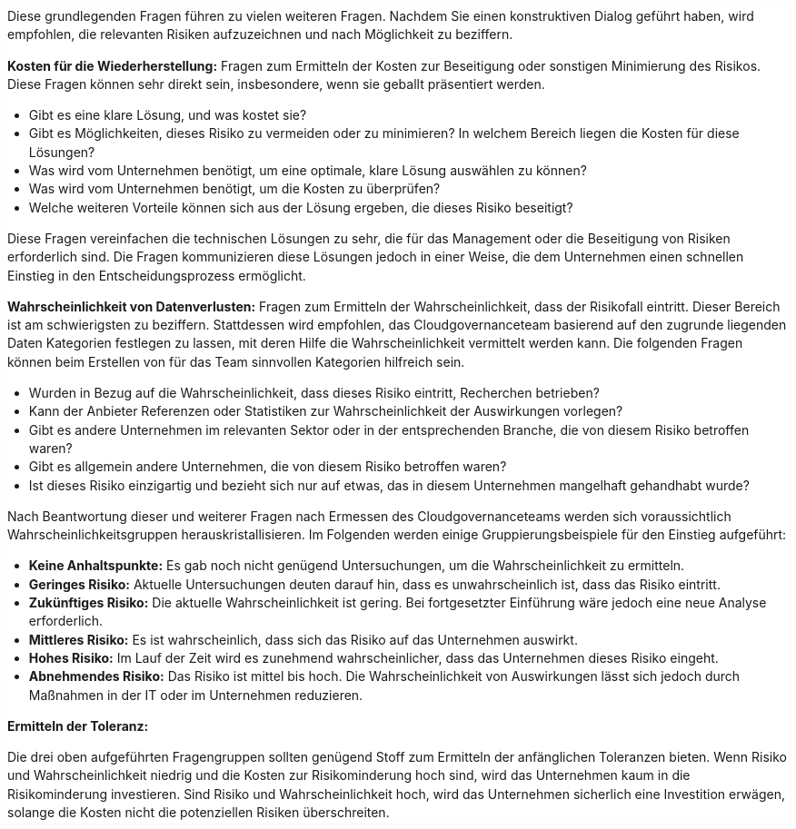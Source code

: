 Diese grundlegenden Fragen führen zu vielen weiteren Fragen. Nachdem Sie einen konstruktiven Dialog geführt haben, wird empfohlen, die relevanten Risiken aufzuzeichnen und nach Möglichkeit zu beziffern.

**Kosten für die Wiederherstellung:** Fragen zum Ermitteln der Kosten zur Beseitigung oder sonstigen Minimierung des Risikos. Diese Fragen können sehr direkt sein, insbesondere, wenn sie geballt präsentiert werden.

- Gibt es eine klare Lösung, und was kostet sie?
- Gibt es Möglichkeiten, dieses Risiko zu vermeiden oder zu minimieren? In welchem Bereich liegen die Kosten für diese Lösungen?
- Was wird vom Unternehmen benötigt, um eine optimale, klare Lösung auswählen zu können?
- Was wird vom Unternehmen benötigt, um die Kosten zu überprüfen?
- Welche weiteren Vorteile können sich aus der Lösung ergeben, die dieses Risiko beseitigt?

Diese Fragen vereinfachen die technischen Lösungen zu sehr, die für das Management oder die Beseitigung von Risiken erforderlich sind. Die Fragen kommunizieren diese Lösungen jedoch in einer Weise, die dem Unternehmen einen schnellen Einstieg in den Entscheidungsprozess ermöglicht.

**Wahrscheinlichkeit von Datenverlusten:** Fragen zum Ermitteln der Wahrscheinlichkeit, dass der Risikofall eintritt. Dieser Bereich ist am schwierigsten zu beziffern. Stattdessen wird empfohlen, das Cloudgovernanceteam basierend auf den zugrunde liegenden Daten Kategorien festlegen zu lassen, mit deren Hilfe die Wahrscheinlichkeit vermittelt werden kann. Die folgenden Fragen können beim Erstellen von für das Team sinnvollen Kategorien hilfreich sein.

- Wurden in Bezug auf die Wahrscheinlichkeit, dass dieses Risiko eintritt, Recherchen betrieben?
- Kann der Anbieter Referenzen oder Statistiken zur Wahrscheinlichkeit der Auswirkungen vorlegen?
- Gibt es andere Unternehmen im relevanten Sektor oder in der entsprechenden Branche, die von diesem Risiko betroffen waren?
- Gibt es allgemein andere Unternehmen, die von diesem Risiko betroffen waren?
- Ist dieses Risiko einzigartig und bezieht sich nur auf etwas, das in diesem Unternehmen mangelhaft gehandhabt wurde?

Nach Beantwortung dieser und weiterer Fragen nach Ermessen des Cloudgovernanceteams werden sich voraussichtlich Wahrscheinlichkeitsgruppen herauskristallisieren. Im Folgenden werden einige Gruppierungsbeispiele für den Einstieg aufgeführt:

- **Keine Anhaltspunkte:** Es gab noch nicht genügend Untersuchungen, um die Wahrscheinlichkeit zu ermitteln.
- **Geringes Risiko:** Aktuelle Untersuchungen deuten darauf hin, dass es unwahrscheinlich ist, dass das Risiko eintritt.
- **Zukünftiges Risiko:** Die aktuelle Wahrscheinlichkeit ist gering. Bei fortgesetzter Einführung wäre jedoch eine neue Analyse erforderlich.
- **Mittleres Risiko:** Es ist wahrscheinlich, dass sich das Risiko auf das Unternehmen auswirkt.
- **Hohes Risiko:** Im Lauf der Zeit wird es zunehmend wahrscheinlicher, dass das Unternehmen dieses Risiko eingeht.
- **Abnehmendes Risiko:** Das Risiko ist mittel bis hoch. Die Wahrscheinlichkeit von Auswirkungen lässt sich jedoch durch Maßnahmen in der IT oder im Unternehmen reduzieren.

**Ermitteln der Toleranz:**

Die drei oben aufgeführten Fragengruppen sollten genügend Stoff zum Ermitteln der anfänglichen Toleranzen bieten. Wenn Risiko und Wahrscheinlichkeit niedrig und die Kosten zur Risikominderung hoch sind, wird das Unternehmen kaum in die Risikominderung investieren. Sind Risiko und Wahrscheinlichkeit hoch, wird das Unternehmen sicherlich eine Investition erwägen, solange die Kosten nicht die potenziellen Risiken überschreiten.
